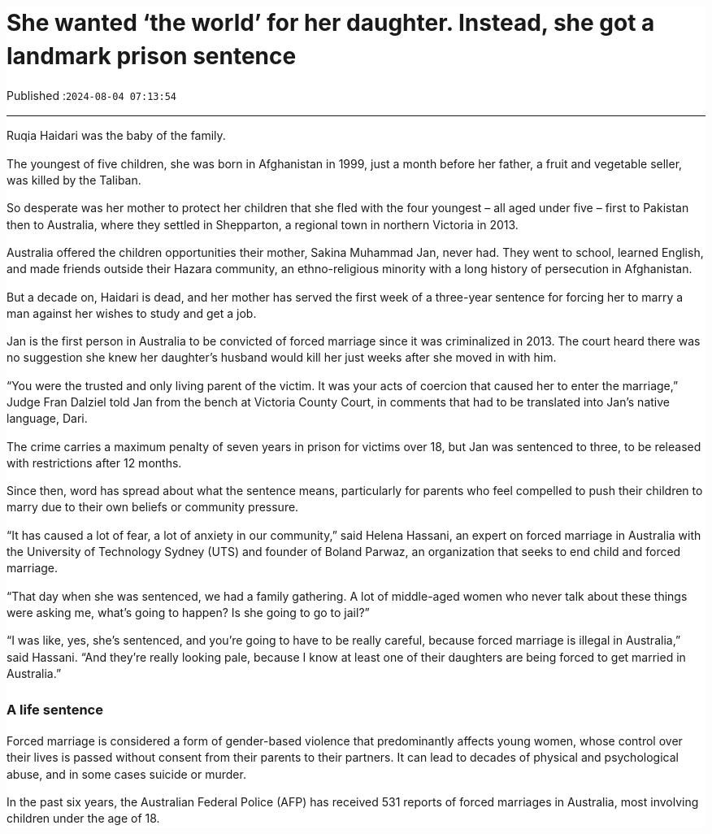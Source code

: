# She wanted ‘the world’ for her daughter. Instead, she got a landmark prison sentence

Published :`2024-08-04 07:13:54`

---

Ruqia Haidari was the baby of the family.

The youngest of five children, she was born in Afghanistan in 1999, just a month before her father, a fruit and vegetable seller, was killed by the Taliban.

So desperate was her mother to protect her children that she fled with the four youngest – all aged under five – first to Pakistan then to Australia, where they settled in Shepparton, a regional town in northern Victoria in 2013.

Australia offered the children opportunities their mother, Sakina Muhammad Jan, never had. They went to school, learned English, and made friends outside their Hazara community, an ethno-religious minority with a long history of persecution in Afghanistan.

But a decade on, Haidari is dead, and her mother has served the first week of a three-year sentence for forcing her to marry a man against her wishes to study and get a job.

Jan is the first person in Australia to be convicted of forced marriage since it was criminalized in 2013. The court heard there was no suggestion she knew her daughter’s husband would kill her just weeks after she moved in with him.

“You were the trusted and only living parent of the victim. It was your acts of coercion that caused her to enter the marriage,” Judge Fran Dalziel told Jan from the bench at Victoria County Court, in comments that had to be translated into Jan’s native language, Dari.

The crime carries a maximum penalty of seven years in prison for victims over 18, but Jan was sentenced to three, to be released with restrictions after 12 months.

Since then, word has spread about what the sentence means, particularly for parents who feel compelled to push their children to marry due to their own beliefs or community pressure.

“It has caused a lot of fear, a lot of anxiety in our community,” said Helena Hassani, an expert on forced marriage in Australia with the University of Technology Sydney (UTS) and founder of Boland Parwaz, an organization that seeks to end child and forced marriage.

“That day when she was sentenced, we had a family gathering. A lot of middle-aged women who never talk about these things were asking me, what’s going to happen? Is she going to go to jail?”

“I was like, yes, she’s sentenced, and you’re going to have to be really careful, because forced marriage is illegal in Australia,” said Hassani. “And they’re really looking pale, because I know at least one of their daughters are being forced to get married in Australia.”

### A life sentence

Forced marriage is considered a form of gender-based violence that predominantly affects young women, whose control over their lives is passed without consent from their parents to their partners. It can lead to decades of physical and psychological abuse, and in some cases suicide or murder.

In the past six years, the Australian Federal Police (AFP) has received 531 reports of forced marriages in Australia, most involving children under the age of 18.
